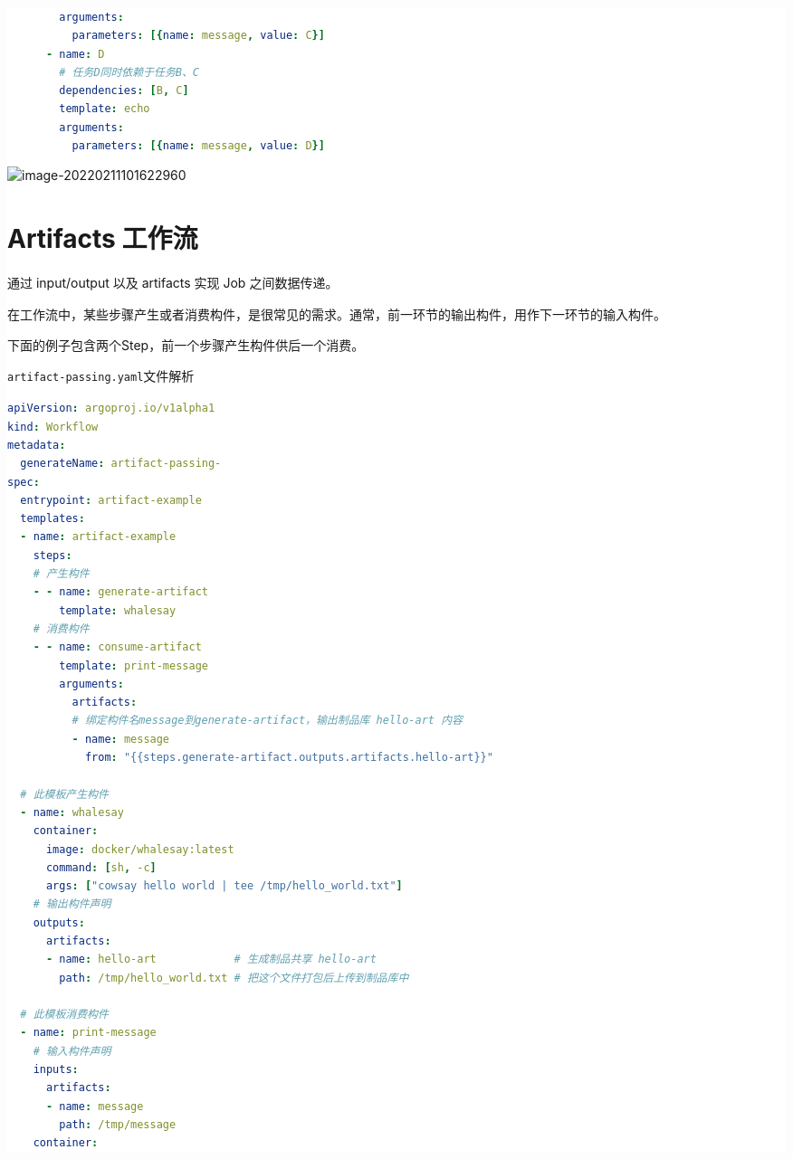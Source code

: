 ```yaml
        arguments:
          parameters: [{name: message, value: C}]
      - name: D
        # 任务D同时依赖于任务B、C
        dependencies: [B, C]
        template: echo
        arguments:
          parameters: [{name: message, value: D}]
```

![image-20220211101622960](https://s2.loli.net/2022/02/11/oOvx2q5BzIFmVyj.png)

# Artifacts 工作流

通过 input/output 以及 artifacts 实现 Job 之间数据传递。

在工作流中，某些步骤产生或者消费构件，是很常见的需求。通常，前一环节的输出构件，用作下一环节的输入构件。

下面的例子包含两个Step，前一个步骤产生构件供后一个消费。

`artifact-passing.yaml`文件解析

```yaml
apiVersion: argoproj.io/v1alpha1
kind: Workflow
metadata:
  generateName: artifact-passing-
spec:
  entrypoint: artifact-example
  templates:
  - name: artifact-example
    steps:
    # 产生构件
    - - name: generate-artifact
        template: whalesay
    # 消费构件
    - - name: consume-artifact
        template: print-message
        arguments:
          artifacts:
          # 绑定构件名message到generate-artifact，输出制品库 hello-art 内容
          - name: message
            from: "{{steps.generate-artifact.outputs.artifacts.hello-art}}"
 
  # 此模板产生构件
  - name: whalesay
    container:
      image: docker/whalesay:latest
      command: [sh, -c]
      args: ["cowsay hello world | tee /tmp/hello_world.txt"] 
    # 输出构件声明
    outputs:
      artifacts:
      - name: hello-art            # 生成制品共享 hello-art
        path: /tmp/hello_world.txt # 把这个文件打包后上传到制品库中
 
  # 此模板消费构件
  - name: print-message
    # 输入构件声明
    inputs:
      artifacts:
      - name: message
        path: /tmp/message
    container:
```